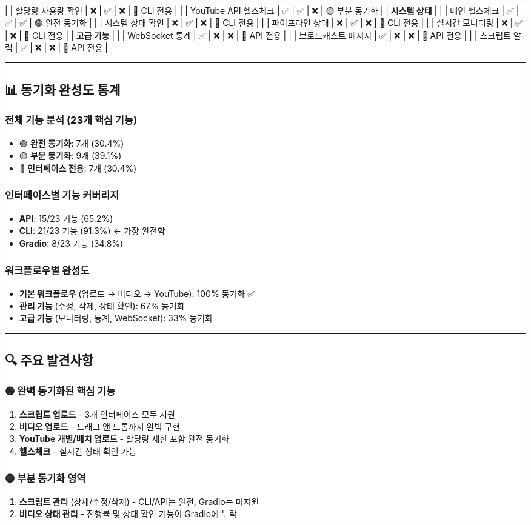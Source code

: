 | | 할당량 사용량 확인 | ❌ | ✅ | ❌ | 🔴 CLI 전용 |
| | YouTube API 헬스체크 | ✅ | ✅ | ❌ | 🟡 부분 동기화 |
| **시스템 상태** |
| | 메인 헬스체크 | ✅ | ✅ | ✅ | 🟢 완전 동기화 |
| | 시스템 상태 확인 | ❌ | ✅ | ❌ | 🔴 CLI 전용 |
| | 파이프라인 상태 | ❌ | ✅ | ❌ | 🔴 CLI 전용 |
| | 실시간 모니터링 | ❌ | ✅ | ❌ | 🔴 CLI 전용 |
| **고급 기능** |
| | WebSocket 통계 | ✅ | ❌ | ❌ | 🔴 API 전용 |
| | 브로드캐스트 메시지 | ✅ | ❌ | ❌ | 🔴 API 전용 |
| | 스크립트 알림 | ✅ | ❌ | ❌ | 🔴 API 전용 |

---

## 📊 **동기화 완성도 통계**

### **전체 기능 분석** (23개 핵심 기능)
- 🟢 **완전 동기화**: 7개 (30.4%)
- 🟡 **부분 동기화**: 9개 (39.1%)  
- 🔴 **인터페이스 전용**: 7개 (30.4%)

### **인터페이스별 기능 커버리지**
- **API**: 15/23 기능 (65.2%)
- **CLI**: 21/23 기능 (91.3%) ← 가장 완전함
- **Gradio**: 8/23 기능 (34.8%)

### **워크플로우별 완성도**
- **기본 워크플로우** (업로드 → 비디오 → YouTube): 100% 동기화 ✅
- **관리 기능** (수정, 삭제, 상태 확인): 67% 동기화
- **고급 기능** (모니터링, 통계, WebSocket): 33% 동기화

---

## 🔍 **주요 발견사항**

### 🟢 **완벽 동기화된 핵심 기능**
1. **스크립트 업로드** - 3개 인터페이스 모두 지원
2. **비디오 업로드** - 드래그 앤 드롭까지 완벽 구현
3. **YouTube 개별/배치 업로드** - 할당량 제한 포함 완전 동기화
4. **헬스체크** - 실시간 상태 확인 가능

### 🟡 **부분 동기화 영역**
1. **스크립트 관리** (상세/수정/삭제) - CLI/API는 완전, Gradio는 미지원
2. **비디오 상태 관리** - 진행률 및 상태 확인 기능이 Gradio에 누락
